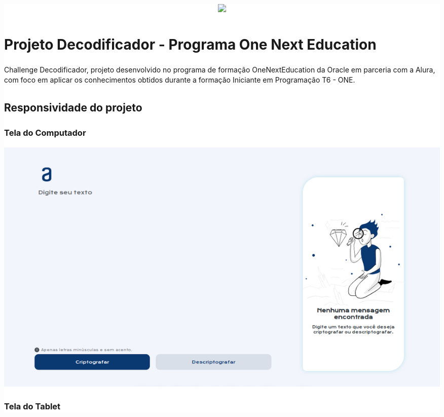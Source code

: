<p align="center">
  <img height="60px" src="https://i.imgur.com/w0NvalO.png">
</p>

# Projeto Decodificador - Programa One Next Education

Challenge Decodificador, projeto desenvolvido no programa de formação OneNextEducation da Oracle em parceria com a Alura, com foco em aplicar os conhecimentos obtidos durante a formação Iniciante em Programação T6 - ONE.


## Responsividade do projeto

### Tela do Computador

<p align="center">
  <img height="100%" src="./utils/print_screen_pc.png">
</p>

### Tela do Tablet

<p align="center">